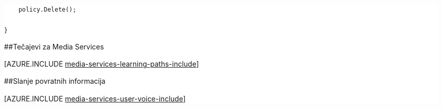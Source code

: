         policy.Delete();
    
    }
    


##<a name="media-services-learning-paths"></a>Tečajevi za Media Services

[AZURE.INCLUDE [media-services-learning-paths-include](../../includes/media-services-learning-paths-include.md)]

##<a name="provide-feedback"></a>Slanje povratnih informacija

[AZURE.INCLUDE [media-services-user-voice-include](../../includes/media-services-user-voice-include.md)]
